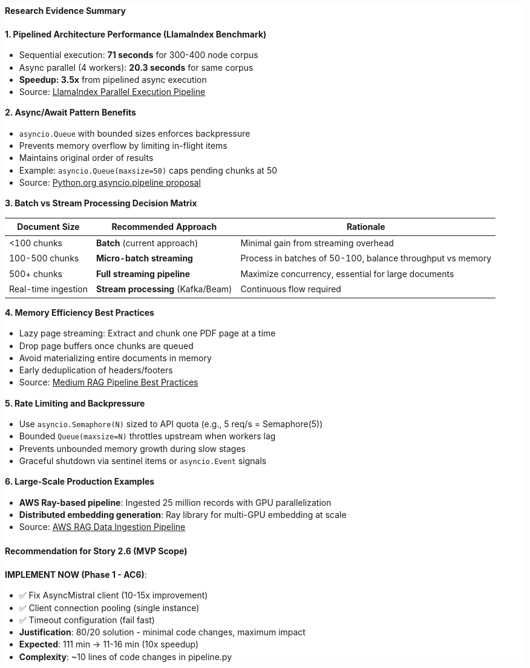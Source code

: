 #### Research Evidence Summary

**1. Pipelined Architecture Performance (LlamaIndex Benchmark)**
- Sequential execution: **71 seconds** for 300-400 node corpus
- Async parallel (4 workers): **20.3 seconds** for same corpus
- **Speedup: 3.5x** from pipelined async execution
- Source: [LlamaIndex Parallel Execution Pipeline](https://developers.llamaindex.ai/python/examples/ingestion/parallel_execution_ingestion_pipeline)

**2. Async/Await Pattern Benefits**
- `asyncio.Queue` with bounded sizes enforces backpressure
- Prevents memory overflow by limiting in-flight items
- Maintains original order of results
- Example: `asyncio.Queue(maxsize=50)` caps pending chunks at 50
- Source: [Python.org asyncio.pipeline proposal](https://discuss.python.org/t/add-task-pipeline-to-asyncio-with-capped-parallelism-and-lazy-input-reading/79292)

**3. Batch vs Stream Processing Decision Matrix**

| Document Size | Recommended Approach | Rationale |
|---------------|---------------------|-----------|
| <100 chunks | **Batch** (current approach) | Minimal gain from streaming overhead |
| 100-500 chunks | **Micro-batch streaming** | Process in batches of 50-100, balance throughput vs memory |
| 500+ chunks | **Full streaming pipeline** | Maximize concurrency, essential for large documents |
| Real-time ingestion | **Stream processing** (Kafka/Beam) | Continuous flow required |

**4. Memory Efficiency Best Practices**
- Lazy page streaming: Extract and chunk one PDF page at a time
- Drop page buffers once chunks are queued
- Avoid materializing entire documents in memory
- Early deduplication of headers/footers
- Source: [Medium RAG Pipeline Best Practices](https://medium.com/p/6a7aecaa5ae4)

**5. Rate Limiting and Backpressure**
- Use `asyncio.Semaphore(N)` sized to API quota (e.g., 5 req/s = Semaphore(5))
- Bounded `Queue(maxsize=N)` throttles upstream when workers lag
- Prevents unbounded memory growth during slow stages
- Graceful shutdown via sentinel items or `asyncio.Event` signals

**6. Large-Scale Production Examples**
- **AWS Ray-based pipeline**: Ingested 25 million records with GPU parallelization
- **Distributed embedding generation**: Ray library for multi-GPU embedding at scale
- Source: [AWS RAG Data Ingestion Pipeline](https://aws.amazon.com/blogs/big-data/build-a-rag-data-ingestion-pipeline-for-large-scale-ml-workloads)

#### Recommendation for Story 2.6 (MVP Scope)

**IMPLEMENT NOW (Phase 1 - AC6)**:
- ✅ Fix AsyncMistral client (10-15x improvement)
- ✅ Client connection pooling (single instance)
- ✅ Timeout configuration (fail fast)
- **Justification**: 80/20 solution - minimal code changes, maximum impact
- **Expected**: 111 min → 11-16 min (10x speedup)
- **Complexity**: ~10 lines of code changes in pipeline.py
